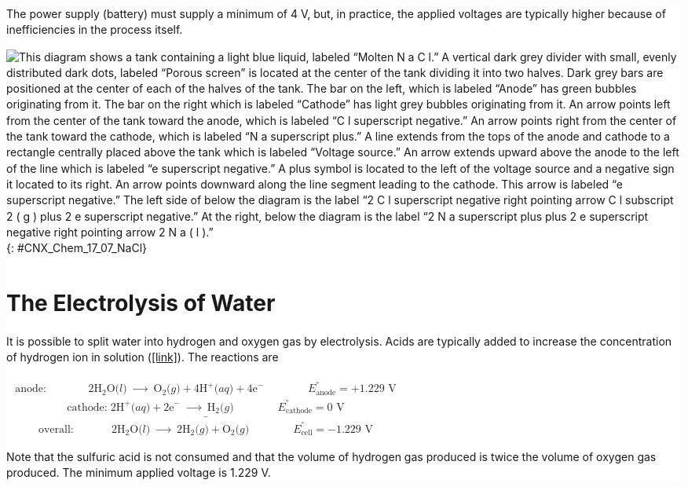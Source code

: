 The power supply (battery) must supply a minimum of 4 V, but, in practice, the applied voltages are typically higher because of inefficiencies in the process itself.

 ![This diagram shows a tank containing a light blue liquid, labeled &#x201C;Molten N a C l.&#x201D; A vertical dark grey divider with small, evenly distributed dark dots, labeled &#x201C;Porous screen&#x201D; is located at the center of the tank dividing it into two halves. Dark grey bars are positioned at the center of each of the halves of the tank. The bar on the left, which is labeled &#x201C;Anode&#x201D; has green bubbles originating from it. The bar on the right which is labeled &#x201C;Cathode&#x201D; has light grey bubbles originating from it. An arrow points left from the center of the tank toward the anode, which is labeled &#x201C;C l superscript negative.&#x201D; An arrow points right from the center of the tank toward the cathode, which is labeled &#x201C;N a superscript plus.&#x201D; A line extends from the tops of the anode and cathode to a rectangle centrally placed above the tank which is labeled &#x201C;Voltage source.&#x201D; An arrow extends upward above the anode to the left of the line which is labeled &#x201C;e superscript negative.&#x201D; A plus symbol is located to the left of the voltage source and a negative sign it located to its right. An arrow points downward along the line segment leading to the cathode. This arrow is labeled &#x201C;e superscript negative.&#x201D; The left side of below the diagram is the label &#x201C;2 C l superscript negative right pointing arrow C l subscript 2 ( g ) plus 2 e superscript negative.&#x201D; At the right, below the diagram is the label &#x201C;2 N a superscript plus plus 2 e superscript negative right pointing arrow 2 N a ( l ).&#x201D;](../resources/CNX_Chem_17_07_NaCl.jpg "Passing an electric current through molten sodium chloride decomposes the material into sodium metal and chlorine gas. Care must be taken to keep the products separated to prevent the spontaneous formation of sodium chloride."){: #CNX_Chem_17_07_NaCl}

# The Electrolysis of Water

It is possible to split water into hydrogen and oxygen gas by electrolysis. Acids are typically added to increase the concentration of hydrogen ion in solution ([\[link\]](#CNX_Chem_17_07_Water)). The reactions are

<div data-type="equation" class="equation">
<math xmlns="http://www.w3.org/1998/Math/MathML"><mtable columnalign="left"><mtr><mtd><munder accentunder="true"><mtable columnalign="left"><mtr><mtd><mtext>anode:</mtext><mspace width="3.83em" /><mn>2</mn><msub><mtext>H</mtext><mn>2</mn></msub><mtext>O</mtext><mo stretchy="false">(</mo><mi>l</mi><mo stretchy="false">)</mo><mspace width="0.2em" /><mo stretchy="false">⟶</mo><mspace width="0.2em" /><msub><mtext>O</mtext><mn>2</mn></msub><mo stretchy="false">(</mo><mi>g</mi><mo stretchy="false">)</mo><mo>+</mo><msup><mtext>4H</mtext><mtext>+</mtext></msup><mo stretchy="false">(</mo><mi>a</mi><mi>q</mi><mo stretchy="false">)</mo><mo>+</mo><msup><mtext>4e</mtext><mtext>−</mtext></msup><mspace width="4em" /><msubsup><mi>E</mi><mrow><mtext>anode</mtext></mrow><mo>°</mo></msubsup><mo>=</mo><mtext>+1.229 V</mtext></mtd></mtr><mtr><mtd><mtext>cathode:</mtext><mspace width="0.3em" /><mn>2</mn><msup><mtext>H</mtext><mtext>+</mtext></msup><mo stretchy="false">(</mo><mi>a</mi><mi>q</mi><mo stretchy="false">)</mo><mo>+</mo><msup><mtext>2e</mtext><mtext>−</mtext></msup><mspace width="0.2em" /><mo stretchy="false">⟶</mo><mspace width="0.2em" /><msub><mtext>H</mtext><mn>2</mn></msub><mo stretchy="false">(</mo><mi>g</mi><mo stretchy="false">)</mo><mspace width="4em" /><msubsup><mi>E</mi><mrow><mtext>cathode</mtext></mrow><mo>°</mo></msubsup><mo>=</mo><mtext>0 V</mtext></mtd></mtr></mtable><mo stretchy="true">¯</mo></munder></mtd></mtr><mtr><mtd><mtext>overall:</mtext><mspace width="3.45em" /><mn>2</mn><msub><mtext>H</mtext><mn>2</mn></msub><mtext>O</mtext><mo stretchy="false">(</mo><mi>l</mi><mo stretchy="false">)</mo><mspace width="0.2em" /><mo stretchy="false">⟶</mo><mspace width="0.2em" /><msub><mtext>2H</mtext><mn>2</mn></msub><mo stretchy="false">(</mo><mi>g</mi><mo stretchy="false">)</mo><mo>+</mo><msub><mtext>O</mtext><mn>2</mn></msub><mo stretchy="false">(</mo><mi>g</mi><mo stretchy="false">)</mo><mspace width="4em" /><msubsup><mi>E</mi><mrow><mtext>cell</mtext></mrow><mo>°</mo></msubsup><mo>=</mo><mtext>−1.229 V</mtext></mtd></mtr></mtable></math>
</div>

Note that the sulfuric acid is not consumed and that the volume of hydrogen gas produced is twice the volume of oxygen gas produced. The minimum applied voltage is 1.229 V.
